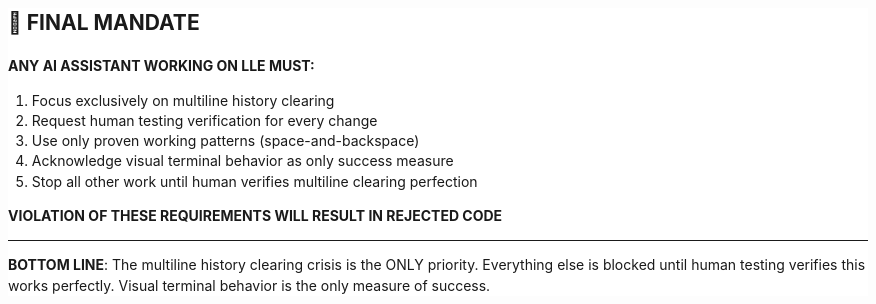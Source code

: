 
## 🚨 **FINAL MANDATE**

**ANY AI ASSISTANT WORKING ON LLE MUST:**
1. Focus exclusively on multiline history clearing
2. Request human testing verification for every change
3. Use only proven working patterns (space-and-backspace)
4. Acknowledge visual terminal behavior as only success measure
5. Stop all other work until human verifies multiline clearing perfection

**VIOLATION OF THESE REQUIREMENTS WILL RESULT IN REJECTED CODE**

---

**BOTTOM LINE**: The multiline history clearing crisis is the ONLY priority. Everything else is blocked until human testing verifies this works perfectly. Visual terminal behavior is the only measure of success.